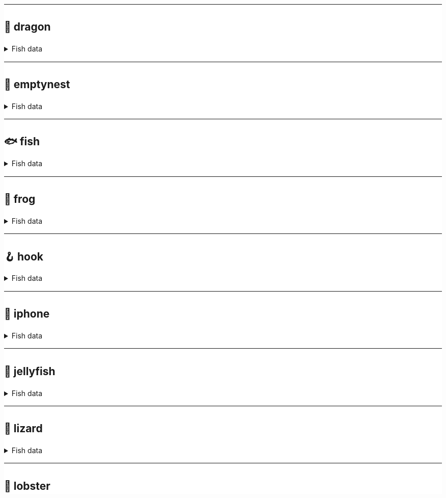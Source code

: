 ---------------

## 🐉 dragon

<details><summary>Fish data</summary></details>

---------------

## 🪹 emptynest

<details><summary>Fish data</summary></details>

---------------

## 🐟 fish

<details><summary>Fish data</summary></details>

---------------

## 🐸 frog

<details><summary>Fish data</summary></details>

---------------

## 🪝 hook

<details><summary>Fish data</summary></details>

---------------

## 📱 iphone

<details><summary>Fish data</summary></details>

---------------

## 🪼 jellyfish

<details><summary>Fish data</summary></details>

---------------

## 🦎 lizard

<details><summary>Fish data</summary></details>

---------------

## 🦞 lobster

